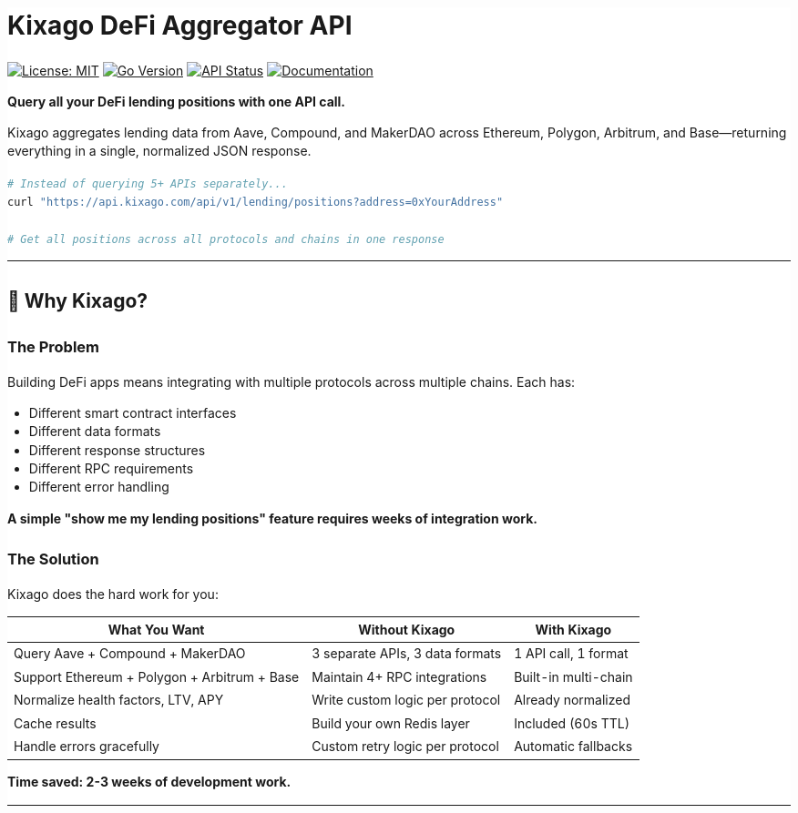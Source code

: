 # Kixago DeFi Aggregator API

[![License: MIT](https://img.shields.io/badge/License-MIT-blue.svg)](https://opensource.org/licenses/MIT)
[![Go Version](https://img.shields.io/badge/Go-1.21+-00ADD8?logo=go)](https://go.dev/)
[![API Status](https://img.shields.io/badge/API-Live-success)](https://api.kixago.com/api/v1/health)
[![Documentation](https://img.shields.io/badge/docs-live-brightgreen)](https://docs.kixago.com)

**Query all your DeFi lending positions with one API call.**

Kixago aggregates lending data from Aave, Compound, and MakerDAO across Ethereum, Polygon, Arbitrum, and Base—returning everything in a single, normalized JSON response.

```bash
# Instead of querying 5+ APIs separately...
curl "https://api.kixago.com/api/v1/lending/positions?address=0xYourAddress"

# Get all positions across all protocols and chains in one response
```

---

## 🎯 Why Kixago?

### The Problem

Building DeFi apps means integrating with multiple protocols across multiple chains. Each has:
- Different smart contract interfaces
- Different data formats
- Different response structures
- Different RPC requirements
- Different error handling

**A simple "show me my lending positions" feature requires weeks of integration work.**

### The Solution

Kixago does the hard work for you:

| What You Want | Without Kixago | With Kixago |
|---------------|----------------|-------------|
| Query Aave + Compound + MakerDAO | 3 separate APIs, 3 data formats | 1 API call, 1 format |
| Support Ethereum + Polygon + Arbitrum + Base | Maintain 4+ RPC integrations | Built-in multi-chain |
| Normalize health factors, LTV, APY | Write custom logic per protocol | Already normalized |
| Cache results | Build your own Redis layer | Included (60s TTL) |
| Handle errors gracefully | Custom retry logic per protocol | Automatic fallbacks |

**Time saved: 2-3 weeks of development work.**

---
